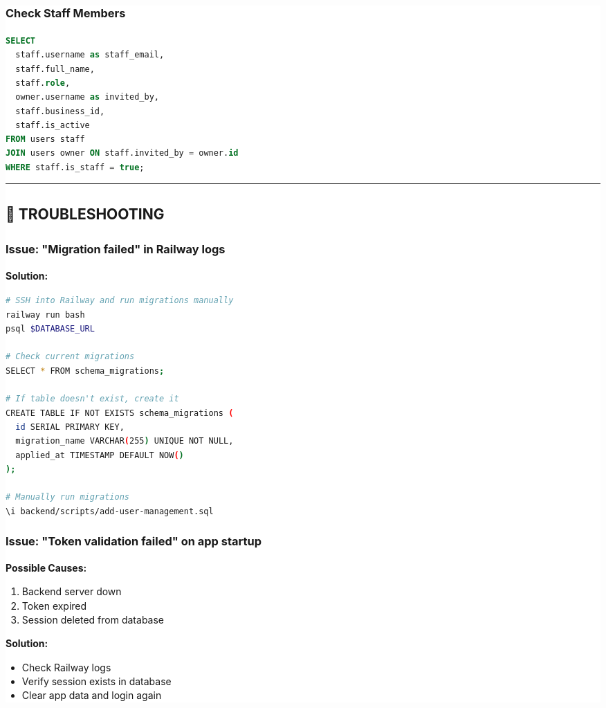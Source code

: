 ### Check Staff Members
```sql
SELECT
  staff.username as staff_email,
  staff.full_name,
  staff.role,
  owner.username as invited_by,
  staff.business_id,
  staff.is_active
FROM users staff
JOIN users owner ON staff.invited_by = owner.id
WHERE staff.is_staff = true;
```

---

## 🐛 TROUBLESHOOTING

### Issue: "Migration failed" in Railway logs

**Solution:**
```bash
# SSH into Railway and run migrations manually
railway run bash
psql $DATABASE_URL

# Check current migrations
SELECT * FROM schema_migrations;

# If table doesn't exist, create it
CREATE TABLE IF NOT EXISTS schema_migrations (
  id SERIAL PRIMARY KEY,
  migration_name VARCHAR(255) UNIQUE NOT NULL,
  applied_at TIMESTAMP DEFAULT NOW()
);

# Manually run migrations
\i backend/scripts/add-user-management.sql
```

### Issue: "Token validation failed" on app startup

**Possible Causes:**
1. Backend server down
2. Token expired
3. Session deleted from database

**Solution:**
- Check Railway logs
- Verify session exists in database
- Clear app data and login again
